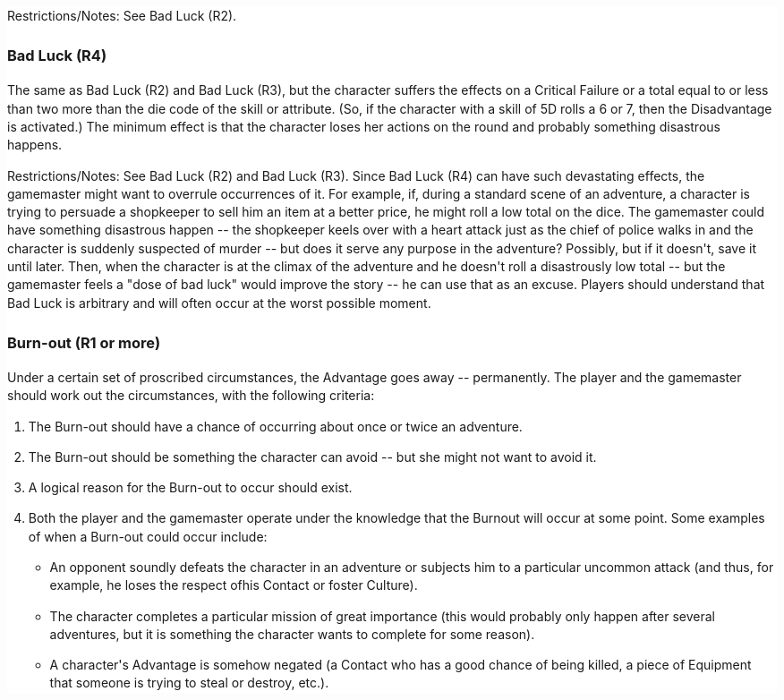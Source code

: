Restrictions/Notes: See Bad Luck (R2).


### Bad Luck (R4) ###

The same as Bad Luck (R2) and Bad Luck (R3), but the character suffers 
the effects on a Critical Failure or a total equal to or less than two 
more than the die code of the skill or attribute. (So, if the character 
with a skill of 5D rolls a 6 or 7, then the Disadvantage is activated.) 
The minimum effect is that the character loses her actions
on the round and probably something disastrous happens.

Restrictions/Notes: See Bad Luck (R2) and Bad Luck (R3). Since
Bad Luck (R4) can have such devastating effects, the gamemaster might
want to overrule occurrences of it. For example, if, during a standard
scene of an adventure, a character is trying to persuade a shopkeeper
to sell him an item at a better price, he might roll a low total on the
dice. The gamemaster could have something disastrous happen -- the
shopkeeper keels over with a heart attack just as the chief of police
walks in and the character is suddenly suspected of murder -- but does
it serve any purpose in the adventure? Possibly, but if it doesn't, save it
until later. Then, when the character is at the climax of the adventure
and he doesn't roll a disastrously low total -- but the gamemaster feels
a "dose of bad luck" would improve the story -- he can use that as an
excuse. Players should understand that Bad Luck is arbitrary and will
often occur at the worst possible moment.


### Burn-out (R1 or more) ###

Under a certain set of proscribed circumstances, the Advantage
goes away -- permanently. The player and the gamemaster should
work out the circumstances, with the following criteria:

1. The Burn-out should have a chance of occurring about once or
twice an adventure.

2. The Burn-out should be something the character can avoid -- but
she might not want to avoid it.

3. A logical reason for the Burn-out to occur should exist.

4. Both the player and the gamemaster operate under the knowledge that 
the Burnout will occur at some point. Some examples of when a Burn-out
could occur include:

    * An opponent soundly defeats the character in an adventure or 
    subjects him to a particular uncommon attack (and thus, for 
    example, he loses the respect ofhis Contact or foster Culture).
    
    * The character completes a particular mission of great importance 
    (this would probably only happen after several adventures, but it 
    is something the character wants to complete for some reason).

    * A character's Advantage is somehow negated (a Contact who has a 
    good chance of being killed, a piece of Equipment that someone is 
    trying to steal or destroy, etc.).
